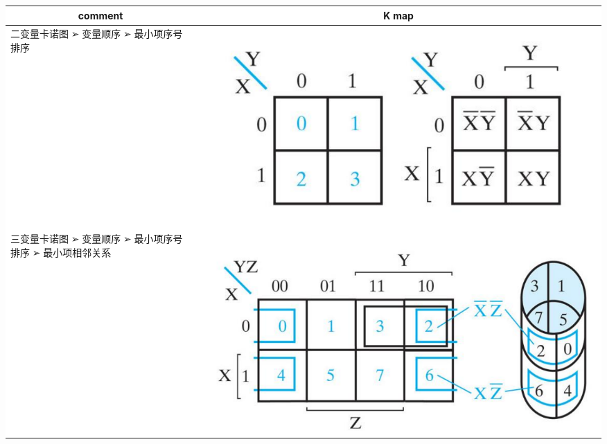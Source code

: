 | comment                                                   | K map                                                        |
| --------------------------------------------------------- | ------------------------------------------------------------ |
| 二变量卡诺图 ➢ 变量顺序 ➢ 最小项序号排序                  | ![image-20230604162344700](布尔代数.assets/image-20230604162344700.png) |
| 三变量卡诺图 ➢ 变量顺序 ➢ 最小项序号排序 ➢ 最小项相邻关系 | ![image-20230604162551563](布尔代数.assets/image-20230604162551563.png) |
